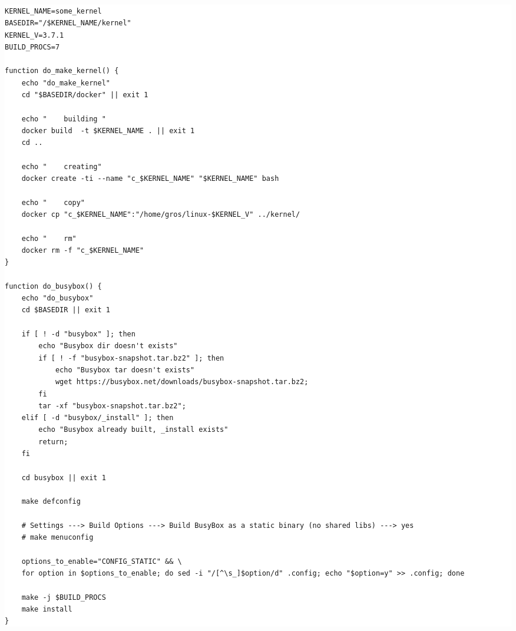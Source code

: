     KERNEL_NAME=some_kernel
    BASEDIR="/$KERNEL_NAME/kernel"
    KERNEL_V=3.7.1
    BUILD_PROCS=7

    function do_make_kernel() {
        echo "do_make_kernel"
        cd "$BASEDIR/docker" || exit 1

        echo "    building "
        docker build  -t $KERNEL_NAME . || exit 1
        cd ..

        echo "    creating"
        docker create -ti --name "c_$KERNEL_NAME" "$KERNEL_NAME" bash

        echo "    copy"
        docker cp "c_$KERNEL_NAME":"/home/gros/linux-$KERNEL_V" ../kernel/

        echo "    rm"
        docker rm -f "c_$KERNEL_NAME"
    }

    function do_busybox() {
        echo "do_busybox"
        cd $BASEDIR || exit 1

        if [ ! -d "busybox" ]; then
            echo "Busybox dir doesn't exists"
            if [ ! -f "busybox-snapshot.tar.bz2" ]; then
                echo "Busybox tar doesn't exists"
                wget https://busybox.net/downloads/busybox-snapshot.tar.bz2;
            fi
            tar -xf "busybox-snapshot.tar.bz2";
        elif [ -d "busybox/_install" ]; then
            echo "Busybox already built, _install exists"
            return;
        fi

        cd busybox || exit 1

        make defconfig

        # Settings ---> Build Options ---> Build BusyBox as a static binary (no shared libs) ---> yes
        # make menuconfig

        options_to_enable="CONFIG_STATIC" && \
        for option in $options_to_enable; do sed -i "/[^\s_]$option/d" .config; echo "$option=y" >> .config; done

        make -j $BUILD_PROCS
        make install
    }

